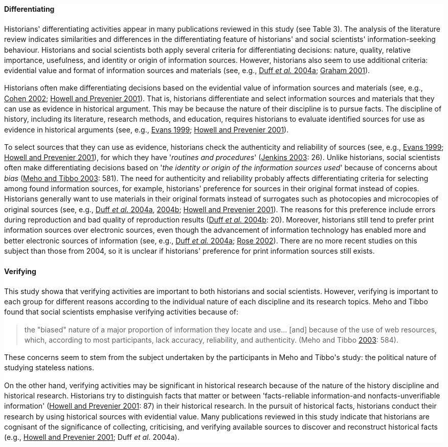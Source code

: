 #### Differentiating

Historians' differentiating activities appear in many publications reviewed in this study (see Table 3). The analysis of the literature review indicates similarities and differences in the differentiating feature of historians' and social scientists' information-seeking behaviour. Historians and social scientists both apply several criteria for differentiating decisions: nature, quality, relative importance, usefulness, and identity or origin of information sources. However, historians also seem to use additional criteria: evidential value and format of information sources and materials (see, e.g., [Duff _et al._ 2004a](#duff2004a); [Graham 2001](#graham2001)).

Historians often make differentiating decisions based on the evidential value of information sources and materials (see, e.g., [Cohen 2002](#cohen2002); [Howell and Prevenier 2001](#howell2001)). That is, historians differentiate and select information sources and materials that they can use as evidence in historical argument. This may be because the nature of their discipline is to pursue facts. The discipline of history, including its literature, research methods, and education, requires historians to evaluate identified sources for use as evidence in historical arguments (see, e.g., [Evans 1999](#evans1999); [Howell and Prevenier 2001](#howell2001)).

To select sources that they can use as evidence, historians check the authenticity and reliability of sources (see, e.g., [Evans 1999](#evans1999); [Howell and Prevenier 2001](#howell2001)), for which they have '_routines and procedures_' ([Jenkins 2003](#jenkins2003): 26). Unlike historians, social scientists often make differentiating decisions based on '_the identity or origin of the information sources used_' because of concerns about _bias_ ([Meho and Tibbo 2003](#meho2003): 581). The need for authenticity and reliability probably affects differentiating criteria for selecting among found information sources, for example, historians' preference for sources in their original format instead of copies. Historians generally want to use materials in their original formats instead of surrogates such as photocopies and microcopies of original sources (see, e.g., [Duff _et al._ 2004a](#duff2004a), [2004b](#duff2004b); [Howell and Prevenier 2001](#howell2001)). The reasons for this preference include errors during reproduction and bad quality of reproduction results ([Duff _et al._ 2004b](#duff2004b): 20). Moreover, historians still tend to prefer print information sources over electronic sources, even though the advancement of information technology has enabled more and better electronic sources of information (see, e.g., [Duff _et al._ 2004a](#duff2004a); [Rose 2002](#rose2002)). There are no more recent studies on this subject than those from 2004, so it is unclear if historians' preference for print information sources still exists.

#### Verifying

This study showa that verifying activities are important to both historians and social scientists. However, verifying is important to each group for different reasons according to the individual nature of each discipline and its research topics. Meho and Tibbo found that social scientists emphasise verifying activities because of:

> the "biased" nature of a major proportion of information they locate and use... [and] because of the use of web resources, which, according to most participants, lack accuracy, reliability, and authenticity. (Meho and Tibbo [2003](#meho2003): 584).

These concerns seem to stem from the subject undertaken by the participants in Meho and Tibbo's study: the political nature of studying stateless nations.

On the other hand, verifying activities may be significant in historical research because of the nature of the history discipline and historical research. Historians try to distinguish facts that matter or between 'facts-reliable information-and nonfacts-unverifiable information' ([Howell and Prevenier 2001](#howell2001): 87) in their historical research. In the pursuit of historical facts, historians conduct their research by using historical sources with evidential value. Many publications reviewed in this study indicate that historians are cognisant of the significance of collecting, criticising, and verifying available sources to discover and reconstruct historical facts (e.g., [Howell and Prevenier 2001](#howell2001); <a>Duff _et al._ 2004a</a>).
